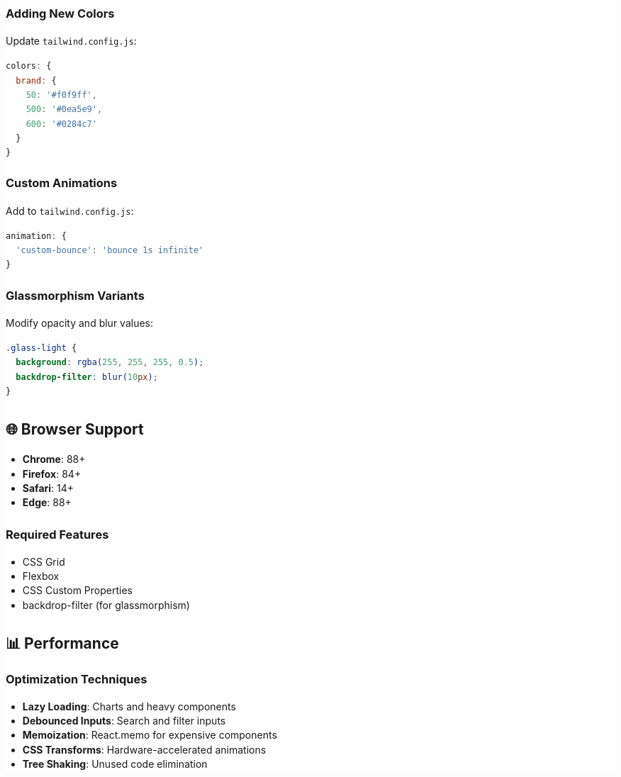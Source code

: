 ### Adding New Colors
Update `tailwind.config.js`:
```javascript
colors: {
  brand: {
    50: '#f0f9ff',
    500: '#0ea5e9',
    600: '#0284c7'
  }
}
```

### Custom Animations
Add to `tailwind.config.js`:
```javascript
animation: {
  'custom-bounce': 'bounce 1s infinite'
}
```

### Glassmorphism Variants
Modify opacity and blur values:
```css
.glass-light {
  background: rgba(255, 255, 255, 0.5);
  backdrop-filter: blur(10px);
}
```

## 🌐 Browser Support

- **Chrome**: 88+
- **Firefox**: 84+
- **Safari**: 14+
- **Edge**: 88+

### Required Features
- CSS Grid
- Flexbox
- CSS Custom Properties
- backdrop-filter (for glassmorphism)

## 📊 Performance

### Optimization Techniques
- **Lazy Loading**: Charts and heavy components
- **Debounced Inputs**: Search and filter inputs
- **Memoization**: React.memo for expensive components
- **CSS Transforms**: Hardware-accelerated animations
- **Tree Shaking**: Unused code elimination
